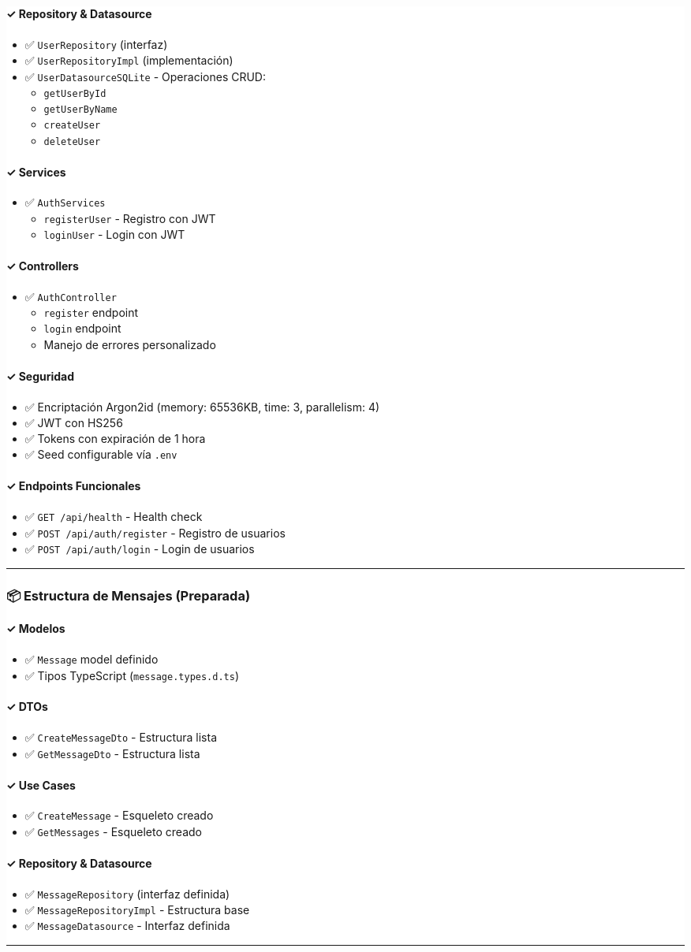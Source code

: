 #### ✓ Repository & Datasource
- ✅ `UserRepository` (interfaz)
- ✅ `UserRepositoryImpl` (implementación)
- ✅ `UserDatasourceSQLite` - Operaciones CRUD:
  - `getUserById`
  - `getUserByName`
  - `createUser`
  - `deleteUser`

#### ✓ Services
- ✅ `AuthServices`
  - `registerUser` - Registro con JWT
  - `loginUser` - Login con JWT

#### ✓ Controllers
- ✅ `AuthController`
  - `register` endpoint
  - `login` endpoint
  - Manejo de errores personalizado

#### ✓ Seguridad
- ✅ Encriptación Argon2id (memory: 65536KB, time: 3, parallelism: 4)
- ✅ JWT con HS256
- ✅ Tokens con expiración de 1 hora
- ✅ Seed configurable vía `.env`

#### ✓ Endpoints Funcionales
- ✅ `GET /api/health` - Health check
- ✅ `POST /api/auth/register` - Registro de usuarios
- ✅ `POST /api/auth/login` - Login de usuarios

---

### 📦 **Estructura de Mensajes (Preparada)**

#### ✓ Modelos
- ✅ `Message` model definido
- ✅ Tipos TypeScript (`message.types.d.ts`)

#### ✓ DTOs
- ✅ `CreateMessageDto` - Estructura lista
- ✅ `GetMessageDto` - Estructura lista

#### ✓ Use Cases
- ✅ `CreateMessage` - Esqueleto creado
- ✅ `GetMessages` - Esqueleto creado

#### ✓ Repository & Datasource
- ✅ `MessageRepository` (interfaz definida)
- ✅ `MessageRepositoryImpl` - Estructura base
- ✅ `MessageDatasource` - Interfaz definida

---